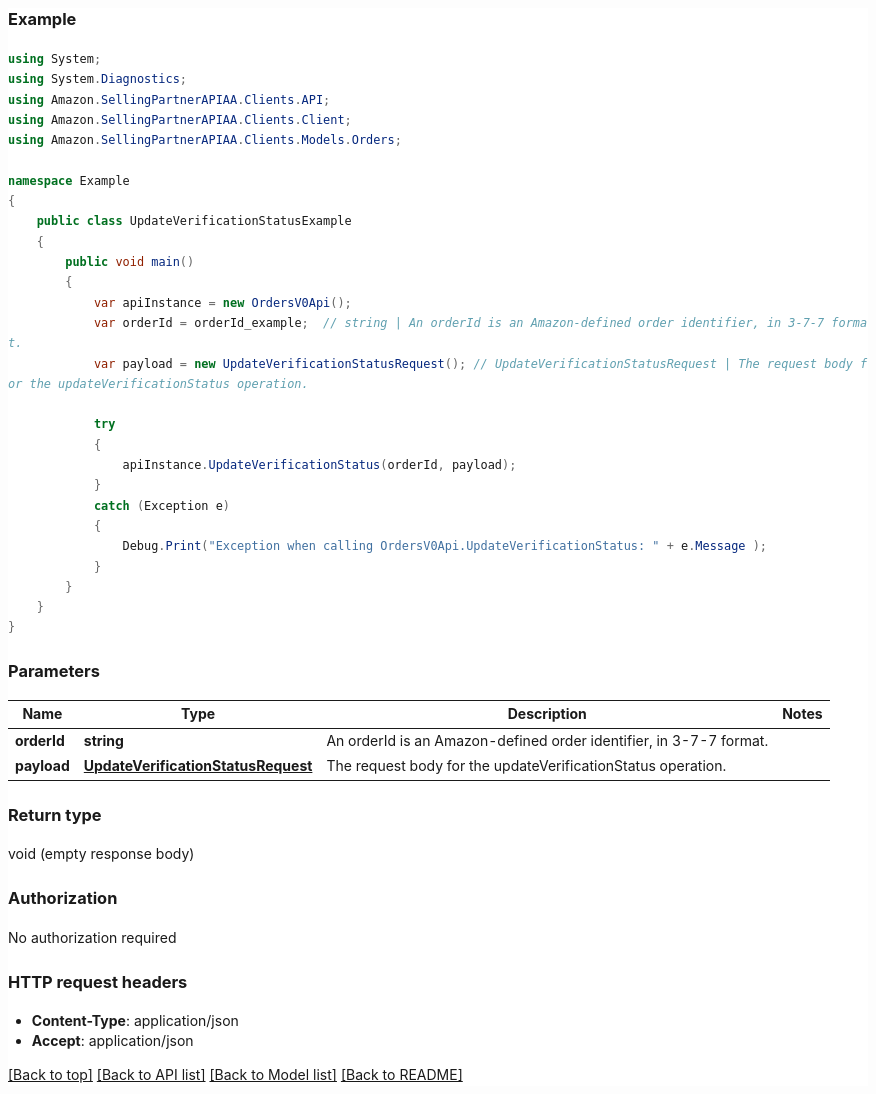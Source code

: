 ### Example
```csharp
using System;
using System.Diagnostics;
using Amazon.SellingPartnerAPIAA.Clients.API;
using Amazon.SellingPartnerAPIAA.Clients.Client;
using Amazon.SellingPartnerAPIAA.Clients.Models.Orders;

namespace Example
{
    public class UpdateVerificationStatusExample
    {
        public void main()
        {
            var apiInstance = new OrdersV0Api();
            var orderId = orderId_example;  // string | An orderId is an Amazon-defined order identifier, in 3-7-7 format.
            var payload = new UpdateVerificationStatusRequest(); // UpdateVerificationStatusRequest | The request body for the updateVerificationStatus operation.

            try
            {
                apiInstance.UpdateVerificationStatus(orderId, payload);
            }
            catch (Exception e)
            {
                Debug.Print("Exception when calling OrdersV0Api.UpdateVerificationStatus: " + e.Message );
            }
        }
    }
}
```

### Parameters

Name | Type | Description  | Notes
------------- | ------------- | ------------- | -------------
 **orderId** | **string**| An orderId is an Amazon-defined order identifier, in 3-7-7 format. | 
 **payload** | [**UpdateVerificationStatusRequest**](UpdateVerificationStatusRequest.md)| The request body for the updateVerificationStatus operation. | 

### Return type

void (empty response body)

### Authorization

No authorization required

### HTTP request headers

 - **Content-Type**: application/json
 - **Accept**: application/json

[[Back to top]](#) [[Back to API list]](../README.md#documentation-for-api-endpoints) [[Back to Model list]](../README.md#documentation-for-models) [[Back to README]](../README.md)

